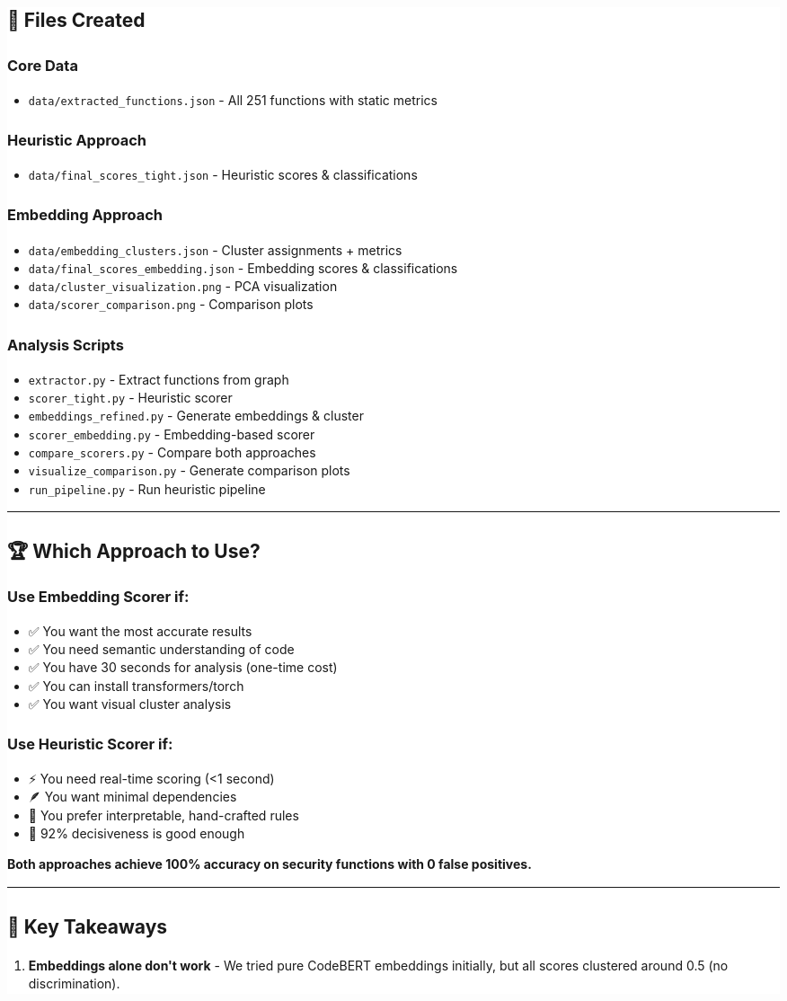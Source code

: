 
## 📁 Files Created

### Core Data
- `data/extracted_functions.json` - All 251 functions with static metrics

### Heuristic Approach
- `data/final_scores_tight.json` - Heuristic scores & classifications

### Embedding Approach
- `data/embedding_clusters.json` - Cluster assignments + metrics
- `data/final_scores_embedding.json` - Embedding scores & classifications
- `data/cluster_visualization.png` - PCA visualization
- `data/scorer_comparison.png` - Comparison plots

### Analysis Scripts
- `extractor.py` - Extract functions from graph
- `scorer_tight.py` - Heuristic scorer
- `embeddings_refined.py` - Generate embeddings & cluster
- `scorer_embedding.py` - Embedding-based scorer
- `compare_scorers.py` - Compare both approaches
- `visualize_comparison.py` - Generate comparison plots
- `run_pipeline.py` - Run heuristic pipeline

---

## 🏆 Which Approach to Use?

### Use **Embedding Scorer** if:
- ✅ You want the most accurate results
- ✅ You need semantic understanding of code
- ✅ You have 30 seconds for analysis (one-time cost)
- ✅ You can install transformers/torch
- ✅ You want visual cluster analysis

### Use **Heuristic Scorer** if:
- ⚡ You need real-time scoring (<1 second)
- 🪶 You want minimal dependencies
- 🔧 You prefer interpretable, hand-crafted rules
- 🎯 92% decisiveness is good enough

**Both approaches achieve 100% accuracy on security functions with 0 false positives.**

---

## 🎯 Key Takeaways

1. **Embeddings alone don't work** - We tried pure CodeBERT embeddings initially, but all scores clustered around 0.5 (no discrimination).
